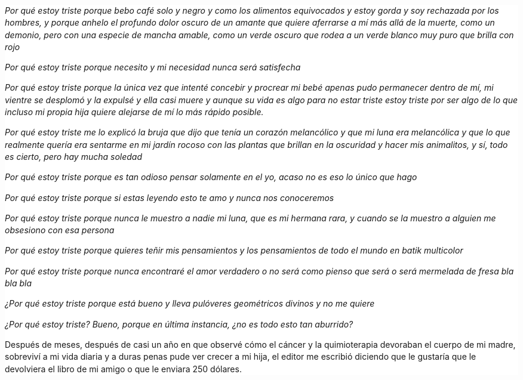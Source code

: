 
*Por qué estoy triste porque bebo café solo y negro y como los alimentos equivocados y estoy gorda y soy rechazada por los hombres, y porque anhelo el profundo dolor oscuro de un amante que quiere aferrarse a mí más allá de la muerte, como un demonio, pero con una especie de mancha amable, como un verde oscuro que rodea a un verde blanco muy puro que brilla con rojo*




*Por qué estoy triste porque necesito y mi necesidad nunca será satisfecha*




*Por qué estoy triste porque la única vez que intenté concebir y procrear mi bebé apenas pudo permanecer dentro de mí, mi vientre se desplomó y la expulsé y ella casi muere y aunque su vida es algo para no estar triste estoy triste por ser algo de lo que incluso mi propia hija quiere alejarse de mí lo más rápido posible.*




*Por qué estoy triste me lo explicó la bruja que dijo que tenía un corazón melancólico y que mi luna era melancólica y que lo que realmente quería era sentarme en mi jardín rocoso con las plantas que brillan en la oscuridad y hacer mis animalitos, y sí, todo es cierto, pero hay mucha soledad*




*Por qué estoy triste porque es tan odioso pensar solamente en el yo, acaso no es eso lo único que hago*




*Por qué estoy triste porque si estas leyendo esto te amo y nunca nos conoceremos*




*Por qué estoy triste porque nunca le muestro a nadie mi luna, que es mi hermana rara, y cuando se la muestro a alguien me obsesiono con esa persona*




*Por qué estoy triste porque quieres teñir mis pensamientos y los pensamientos de todo el mundo en batik multicolor*




*Por qué estoy triste porque nunca encontraré el amor verdadero o no será como pienso que será o será mermelada de fresa bla bla bla*




*¿Por qué estoy triste porque está bueno y lleva pulóveres geométricos divinos y no me quiere*




*¿Por qué estoy triste? Bueno, porque en última instancia, ¿no es todo esto tan aburrido?*




Después de meses, después de casi un año en que observé cómo el cáncer y la quimioterapia devoraban el cuerpo de mi madre, sobreviví a mi vida diaria y a duras penas pude ver crecer a mi hija, el editor me escribió diciendo que le gustaría que le devolviera el libro de mi amigo o que le enviara 250 dólares.
